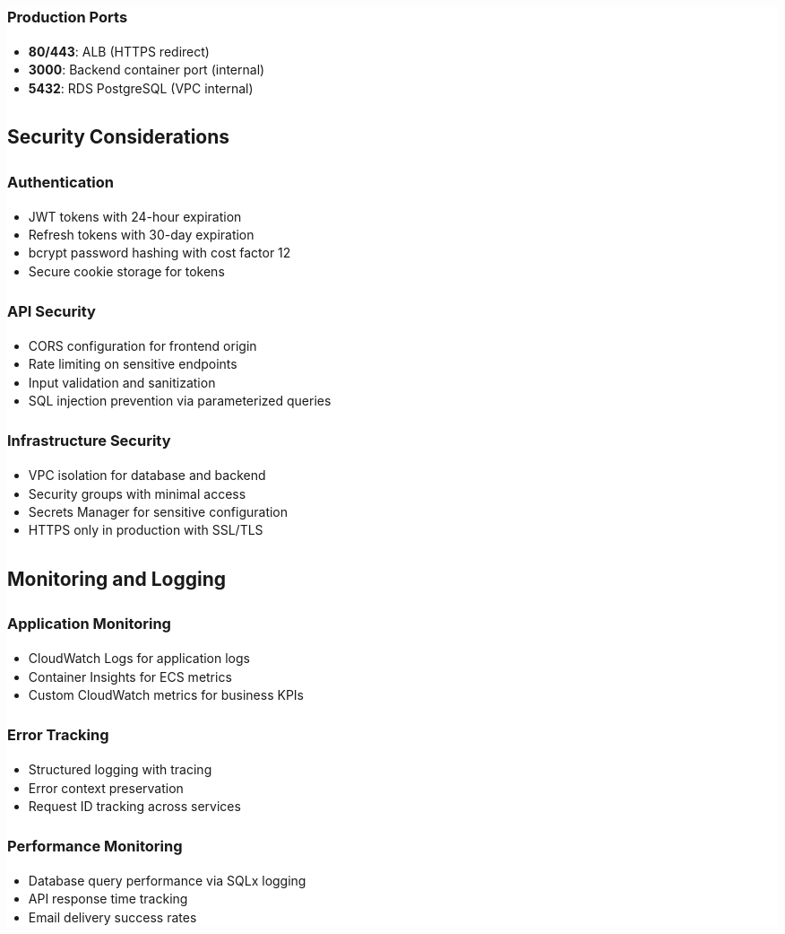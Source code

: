 ### Production Ports

- **80/443**: ALB (HTTPS redirect)
- **3000**: Backend container port (internal)
- **5432**: RDS PostgreSQL (VPC internal)

## Security Considerations

### Authentication

- JWT tokens with 24-hour expiration
- Refresh tokens with 30-day expiration
- bcrypt password hashing with cost factor 12
- Secure cookie storage for tokens

### API Security

- CORS configuration for frontend origin
- Rate limiting on sensitive endpoints
- Input validation and sanitization
- SQL injection prevention via parameterized queries

### Infrastructure Security

- VPC isolation for database and backend
- Security groups with minimal access
- Secrets Manager for sensitive configuration
- HTTPS only in production with SSL/TLS

## Monitoring and Logging

### Application Monitoring

- CloudWatch Logs for application logs
- Container Insights for ECS metrics
- Custom CloudWatch metrics for business KPIs

### Error Tracking

- Structured logging with tracing
- Error context preservation
- Request ID tracking across services

### Performance Monitoring

- Database query performance via SQLx logging
- API response time tracking
- Email delivery success rates
